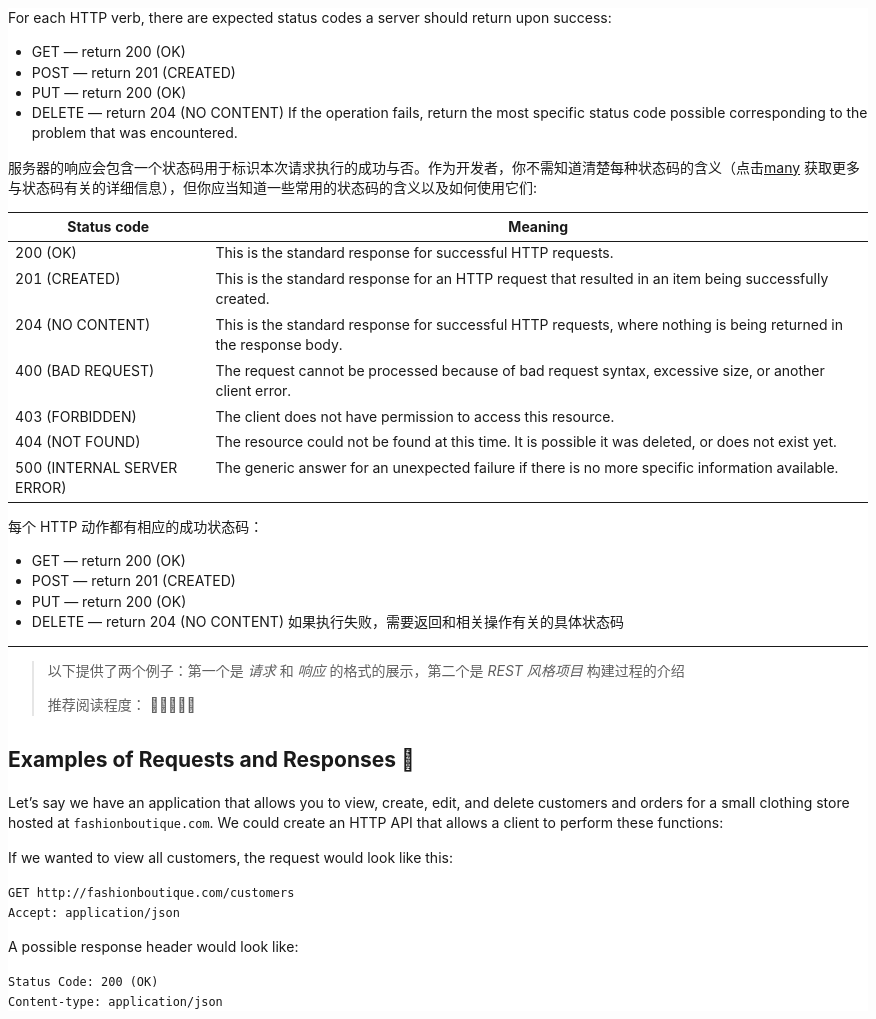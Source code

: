 For each HTTP verb, there are expected status codes a server should return upon success:

- GET — return 200 (OK)
- POST — return 201 (CREATED)
- PUT — return 200 (OK)
- DELETE — return 204 (NO CONTENT) If the operation fails, return the most specific status code possible corresponding to the problem that was encountered.

服务器的响应会包含一个状态码用于标识本次请求执行的成功与否。作为开发者，你不需知道清楚每种状态码的含义（点击[many](http://www.restapitutorial.com/httpstatuscodes.html) 获取更多与状态码有关的详细信息），但你应当知道一些常用的状态码的含义以及如何使用它们:

| Status code                 | Meaning                                                                                                           |
| --------------------------- | ----------------------------------------------------------------------------------------------------------------- |
| 200 (OK)                    | This is the standard response for successful HTTP requests.                                                       |
| 201 (CREATED)               | This is the standard response for an HTTP request that resulted in an item being successfully created.            |
| 204 (NO CONTENT)            | This is the standard response for successful HTTP requests, where nothing is being returned in the response body. |
| 400 (BAD REQUEST)           | The request cannot be processed because of bad request syntax, excessive size, or another client error.           |
| 403 (FORBIDDEN)             | The client does not have permission to access this resource.                                                      |
| 404 (NOT FOUND)             | The resource could not be found at this time. It is possible it was deleted, or does not exist yet.               |
| 500 (INTERNAL SERVER ERROR) | The generic answer for an unexpected failure if there is no more specific information available.                  |

每个 HTTP 动作都有相应的成功状态码：

- GET — return 200 (OK)
- POST — return 201 (CREATED)
- PUT — return 200 (OK)
- DELETE — return 204 (NO CONTENT) 如果执行失败，需要返回和相关操作有关的具体状态码

---

> 以下提供了两个例子：第一个是 _请求_ 和 _响应_ 的格式的展示，第二个是 _REST 风格项目_ 构建过程的介绍
>
> 推荐阅读程度： :star2::star2::star2::star2::star2:

## Examples of Requests and Responses :memo:

Let’s say we have an application that allows you to view, create, edit, and delete customers and orders for a small clothing store hosted at `fashionboutique.com`. We could create an HTTP API that allows a client to perform these functions:

If we wanted to view all customers, the request would look like this:

```request
GET http://fashionboutique.com/customers
Accept: application/json
```

A possible response header would look like:

```response
Status Code: 200 (OK)
Content-type: application/json
```
